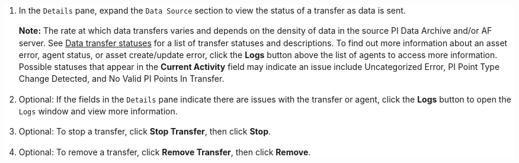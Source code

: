 1. In the `Details` pane, expand the `Data Source` section to view the status of a transfer as data is sent.

   **Note:** The rate at which data transfers varies and depends on the density of data in the source PI Data Archive and/or AF server. See [Data transfer statuses](xref:data-transfer-statuses) for a list of transfer statuses and descriptions. To find out more information about an asset error, agent status, or asset create/update error, click the **Logs** button above the list of agents to access more information. Possible statuses that appear in the **Current Activity** field may indicate an issue include Uncategorized Error, PI Point Type Change Detected, and No Valid PI Points In Transfer.   

1. Optional: If the fields in the `Details` pane indicate there are issues with the transfer or agent, click the **Logs** button to open the `Logs` window and view more information.
    
1. Optional: To stop a transfer, click **Stop Transfer**, then click **Stop**.

1. Optional: To remove a transfer, click **Remove Transfer**, then click **Remove**.
